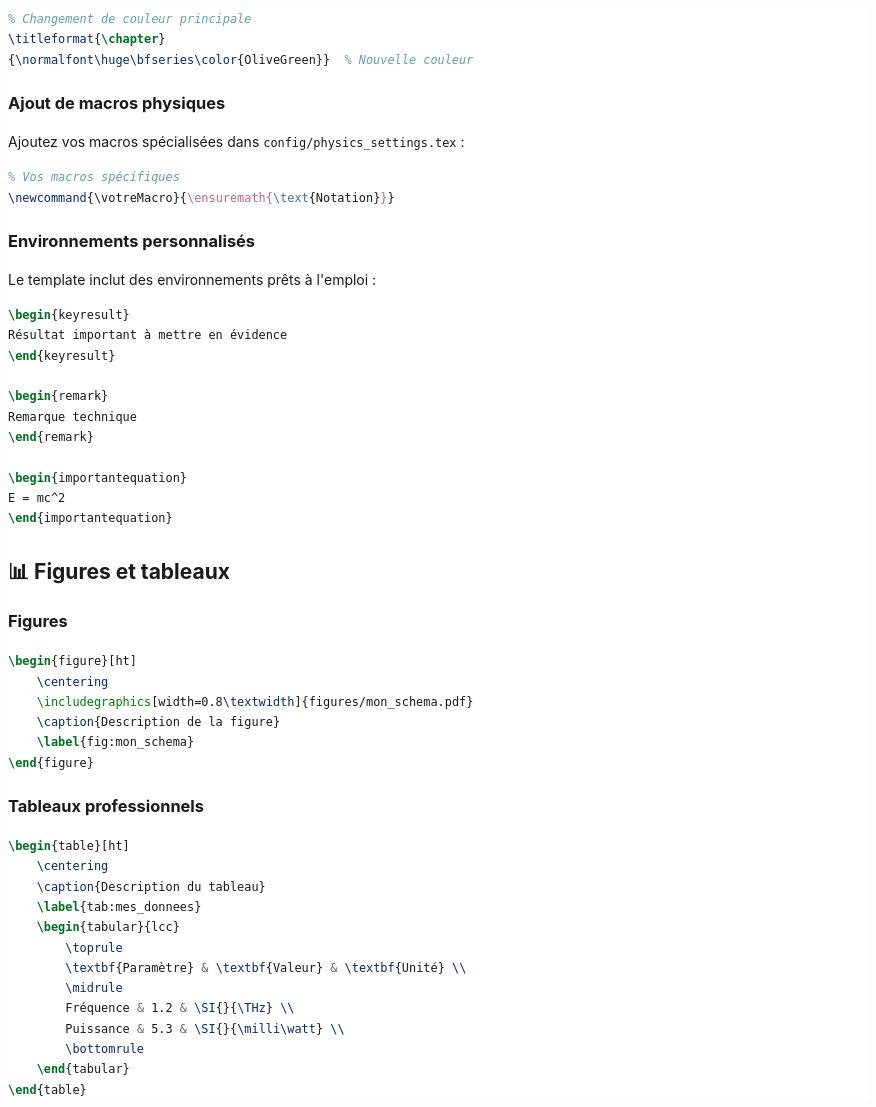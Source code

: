 ```latex
% Changement de couleur principale
\titleformat{\chapter}
{\normalfont\huge\bfseries\color{OliveGreen}}  % Nouvelle couleur
```

### Ajout de macros physiques
Ajoutez vos macros spécialisées dans `config/physics_settings.tex` :

```latex
% Vos macros spécifiques
\newcommand{\votreMacro}{\ensuremath{\text{Notation}}}
```

### Environnements personnalisés
Le template inclut des environnements prêts à l'emploi :

```latex
\begin{keyresult}
Résultat important à mettre en évidence
\end{keyresult}

\begin{remark}
Remarque technique
\end{remark}

\begin{importantequation}
E = mc^2
\end{importantequation}
```

## 📊 Figures et tableaux

### Figures
```latex
\begin{figure}[ht]
    \centering
    \includegraphics[width=0.8\textwidth]{figures/mon_schema.pdf}
    \caption{Description de la figure}
    \label{fig:mon_schema}
\end{figure}
```

### Tableaux professionnels
```latex
\begin{table}[ht]
    \centering
    \caption{Description du tableau}
    \label{tab:mes_donnees}
    \begin{tabular}{lcc}
        \toprule
        \textbf{Paramètre} & \textbf{Valeur} & \textbf{Unité} \\
        \midrule
        Fréquence & 1.2 & \SI{}{\THz} \\
        Puissance & 5.3 & \SI{}{\milli\watt} \\
        \bottomrule
    \end{tabular}
\end{table}
```
